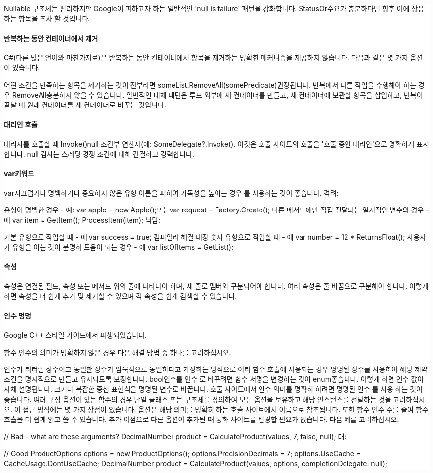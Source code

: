 Nullable 구조체는 편리하지만 Google이 피하고자 하는 일반적인 'null is failure' 패턴을 강화합니다. StatusOr수요가 충분하다면 향후 이에 상응하는 항목을 조사 할 것입니다.
#### 반복하는 동안 컨테이너에서 제거
C#(다른 많은 언어와 마찬가지로)은 반복하는 동안 컨테이너에서 항목을 제거하는 명확한 메커니즘을 제공하지 않습니다. 다음과 같은 몇 가지 옵션이 있습니다.

어떤 조건을 만족하는 항목을 제거하는 것이 전부라면 someList.RemoveAll(somePredicate)권장됩니다.
반복에서 다른 작업을 수행해야 하는 경우 RemoveAll충분하지 않을 수 있습니다. 일반적인 대체 패턴은 루프 외부에 새 컨테이너를 만들고, 새 컨테이너에 보관할 항목을 삽입하고, 반복이 끝날 때 원래 컨테이너를 새 컨테이너로 바꾸는 것입니다.
#### 대리인 호출
대리자를 호출할 때 Invoke()null 조건부 연산자(예: SomeDelegate?.Invoke(). 이것은 호출 사이트의 호출을 '호출 중인 대리인'으로 명확하게 표시합니다. null 검사는 스레딩 경쟁 조건에 대해 간결하고 강력합니다.
#### var키워드
var시끄럽거나 명백하거나 중요하지 않은 유형 이름을 피하여 가독성을 높이는 경우 를 사용하는 것이 좋습니다.
격려:

유형이 명백한 경우 - 예: var apple = new Apple();또는var request = Factory.Create<HttpRequest>();
다른 메서드에만 직접 전달되는 일시적인 변수의 경우 - 예 var item = GetItem(); ProcessItem(item);
낙담:

기본 유형으로 작업할 때 - 예 var success = true;
컴파일러 해결 내장 숫자 유형으로 작업할 때 - 예 var number = 12 * ReturnsFloat();
사용자가 유형을 아는 것이 분명히 도움이 되는 경우 - 예 var listOfItems = GetList();
#### 속성
속성은 연결된 필드, 속성 또는 메서드 위의 줄에 나타나야 하며, 새 줄로 멤버와 구분되어야 합니다.
여러 속성은 줄 바꿈으로 구분해야 합니다. 이렇게 하면 속성을 더 쉽게 추가 및 제거할 수 있으며 각 속성을 쉽게 검색할 수 있습니다.
#### 인수 명명
Google C++ 스타일 가이드에서 파생되었습니다.

함수 인수의 의미가 명확하지 않은 경우 다음 해결 방법 중 하나를 고려하십시오.

인수가 리터럴 상수이고 동일한 상수가 암묵적으로 동일하다고 가정하는 방식으로 여러 함수 호출에 사용되는 경우 명명된 상수를 사용하여 해당 제약 조건을 명시적으로 만들고 유지되도록 보장합니다.
bool인수를 인수 로 바꾸려면 함수 서명을 변경하는 것이 enum좋습니다. 이렇게 하면 인수 값이 자체 설명됩니다.
크거나 복잡한 중첩 표현식을 명명된 변수로 바꿉니다.
호출 사이트에서 인수 의미를 명확히 하려면 명명된 인수 를 사용 하는 것이 좋습니다.
여러 구성 옵션이 있는 함수의 경우 단일 클래스 또는 구조체를 정의하여 모든 옵션을 보유하고 해당 인스턴스를 전달하는 것을 고려하십시오. 이 접근 방식에는 몇 가지 장점이 있습니다. 옵션은 해당 의미를 명확히 하는 호출 사이트에서 이름으로 참조됩니다. 또한 함수 인수 수를 줄여 함수 호출을 더 쉽게 읽고 쓸 수 있습니다. 추가 이점으로 다른 옵션이 추가될 때 통화 사이트를 변경할 필요가 없습니다.
다음 예를 고려하십시오.

// Bad - what are these arguments?
DecimalNumber product = CalculateProduct(values, 7, false, null);
대:

// Good
ProductOptions options = new ProductOptions();
options.PrecisionDecimals = 7;
options.UseCache = CacheUsage.DontUseCache;
DecimalNumber product = CalculateProduct(values, options, completionDelegate: null);